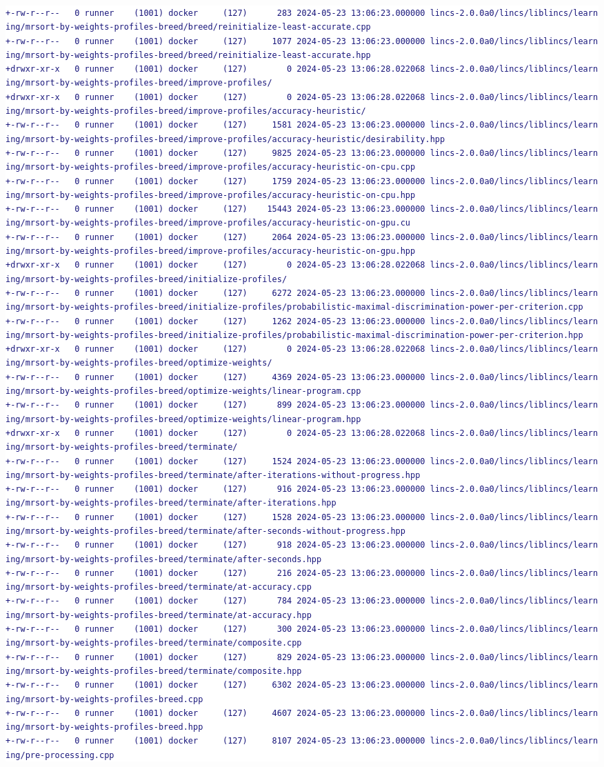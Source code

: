 ```diff
+-rw-r--r--   0 runner    (1001) docker     (127)      283 2024-05-23 13:06:23.000000 lincs-2.0.0a0/lincs/liblincs/learning/mrsort-by-weights-profiles-breed/breed/reinitialize-least-accurate.cpp
+-rw-r--r--   0 runner    (1001) docker     (127)     1077 2024-05-23 13:06:23.000000 lincs-2.0.0a0/lincs/liblincs/learning/mrsort-by-weights-profiles-breed/breed/reinitialize-least-accurate.hpp
+drwxr-xr-x   0 runner    (1001) docker     (127)        0 2024-05-23 13:06:28.022068 lincs-2.0.0a0/lincs/liblincs/learning/mrsort-by-weights-profiles-breed/improve-profiles/
+drwxr-xr-x   0 runner    (1001) docker     (127)        0 2024-05-23 13:06:28.022068 lincs-2.0.0a0/lincs/liblincs/learning/mrsort-by-weights-profiles-breed/improve-profiles/accuracy-heuristic/
+-rw-r--r--   0 runner    (1001) docker     (127)     1581 2024-05-23 13:06:23.000000 lincs-2.0.0a0/lincs/liblincs/learning/mrsort-by-weights-profiles-breed/improve-profiles/accuracy-heuristic/desirability.hpp
+-rw-r--r--   0 runner    (1001) docker     (127)     9825 2024-05-23 13:06:23.000000 lincs-2.0.0a0/lincs/liblincs/learning/mrsort-by-weights-profiles-breed/improve-profiles/accuracy-heuristic-on-cpu.cpp
+-rw-r--r--   0 runner    (1001) docker     (127)     1759 2024-05-23 13:06:23.000000 lincs-2.0.0a0/lincs/liblincs/learning/mrsort-by-weights-profiles-breed/improve-profiles/accuracy-heuristic-on-cpu.hpp
+-rw-r--r--   0 runner    (1001) docker     (127)    15443 2024-05-23 13:06:23.000000 lincs-2.0.0a0/lincs/liblincs/learning/mrsort-by-weights-profiles-breed/improve-profiles/accuracy-heuristic-on-gpu.cu
+-rw-r--r--   0 runner    (1001) docker     (127)     2064 2024-05-23 13:06:23.000000 lincs-2.0.0a0/lincs/liblincs/learning/mrsort-by-weights-profiles-breed/improve-profiles/accuracy-heuristic-on-gpu.hpp
+drwxr-xr-x   0 runner    (1001) docker     (127)        0 2024-05-23 13:06:28.022068 lincs-2.0.0a0/lincs/liblincs/learning/mrsort-by-weights-profiles-breed/initialize-profiles/
+-rw-r--r--   0 runner    (1001) docker     (127)     6272 2024-05-23 13:06:23.000000 lincs-2.0.0a0/lincs/liblincs/learning/mrsort-by-weights-profiles-breed/initialize-profiles/probabilistic-maximal-discrimination-power-per-criterion.cpp
+-rw-r--r--   0 runner    (1001) docker     (127)     1262 2024-05-23 13:06:23.000000 lincs-2.0.0a0/lincs/liblincs/learning/mrsort-by-weights-profiles-breed/initialize-profiles/probabilistic-maximal-discrimination-power-per-criterion.hpp
+drwxr-xr-x   0 runner    (1001) docker     (127)        0 2024-05-23 13:06:28.022068 lincs-2.0.0a0/lincs/liblincs/learning/mrsort-by-weights-profiles-breed/optimize-weights/
+-rw-r--r--   0 runner    (1001) docker     (127)     4369 2024-05-23 13:06:23.000000 lincs-2.0.0a0/lincs/liblincs/learning/mrsort-by-weights-profiles-breed/optimize-weights/linear-program.cpp
+-rw-r--r--   0 runner    (1001) docker     (127)      899 2024-05-23 13:06:23.000000 lincs-2.0.0a0/lincs/liblincs/learning/mrsort-by-weights-profiles-breed/optimize-weights/linear-program.hpp
+drwxr-xr-x   0 runner    (1001) docker     (127)        0 2024-05-23 13:06:28.022068 lincs-2.0.0a0/lincs/liblincs/learning/mrsort-by-weights-profiles-breed/terminate/
+-rw-r--r--   0 runner    (1001) docker     (127)     1524 2024-05-23 13:06:23.000000 lincs-2.0.0a0/lincs/liblincs/learning/mrsort-by-weights-profiles-breed/terminate/after-iterations-without-progress.hpp
+-rw-r--r--   0 runner    (1001) docker     (127)      916 2024-05-23 13:06:23.000000 lincs-2.0.0a0/lincs/liblincs/learning/mrsort-by-weights-profiles-breed/terminate/after-iterations.hpp
+-rw-r--r--   0 runner    (1001) docker     (127)     1528 2024-05-23 13:06:23.000000 lincs-2.0.0a0/lincs/liblincs/learning/mrsort-by-weights-profiles-breed/terminate/after-seconds-without-progress.hpp
+-rw-r--r--   0 runner    (1001) docker     (127)      918 2024-05-23 13:06:23.000000 lincs-2.0.0a0/lincs/liblincs/learning/mrsort-by-weights-profiles-breed/terminate/after-seconds.hpp
+-rw-r--r--   0 runner    (1001) docker     (127)      216 2024-05-23 13:06:23.000000 lincs-2.0.0a0/lincs/liblincs/learning/mrsort-by-weights-profiles-breed/terminate/at-accuracy.cpp
+-rw-r--r--   0 runner    (1001) docker     (127)      784 2024-05-23 13:06:23.000000 lincs-2.0.0a0/lincs/liblincs/learning/mrsort-by-weights-profiles-breed/terminate/at-accuracy.hpp
+-rw-r--r--   0 runner    (1001) docker     (127)      300 2024-05-23 13:06:23.000000 lincs-2.0.0a0/lincs/liblincs/learning/mrsort-by-weights-profiles-breed/terminate/composite.cpp
+-rw-r--r--   0 runner    (1001) docker     (127)      829 2024-05-23 13:06:23.000000 lincs-2.0.0a0/lincs/liblincs/learning/mrsort-by-weights-profiles-breed/terminate/composite.hpp
+-rw-r--r--   0 runner    (1001) docker     (127)     6302 2024-05-23 13:06:23.000000 lincs-2.0.0a0/lincs/liblincs/learning/mrsort-by-weights-profiles-breed.cpp
+-rw-r--r--   0 runner    (1001) docker     (127)     4607 2024-05-23 13:06:23.000000 lincs-2.0.0a0/lincs/liblincs/learning/mrsort-by-weights-profiles-breed.hpp
+-rw-r--r--   0 runner    (1001) docker     (127)     8107 2024-05-23 13:06:23.000000 lincs-2.0.0a0/lincs/liblincs/learning/pre-processing.cpp
```